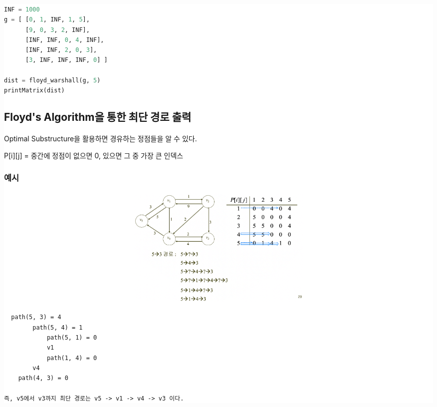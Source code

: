 ``` python
INF = 1000
g = [ [0, 1, INF, 1, 5],
      [9, 0, 3, 2, INF],
      [INF, INF, 0, 4, INF],
      [INF, INF, 2, 0, 3],
      [3, INF, INF, INF, 0] ]
      
dist = floyd_warshall(g, 5)
printMatrix(dist)
```

## Floyd's Algorithm을 통한 최단 경로 출력

Optimal Substructure을 활용하면 경유하는 정점들을 알 수 있다.

P[i][j] = 중간에 정점이 없으면 0, 있으면 그 중 가장 큰 인덱스

### 예시

<p align="center">
  <img src = "./images/floyd_3.png" width="40%" alt="floyd_3">
</p>

```
  path(5, 3) = 4
        path(5, 4) = 1
            path(5, 1) = 0
            v1
            path(1, 4) = 0
        v4
    path(4, 3) = 0

즉, v5에서 v3까지 최단 경로는 v5 -> v1 -> v4 -> v3 이다.
```
